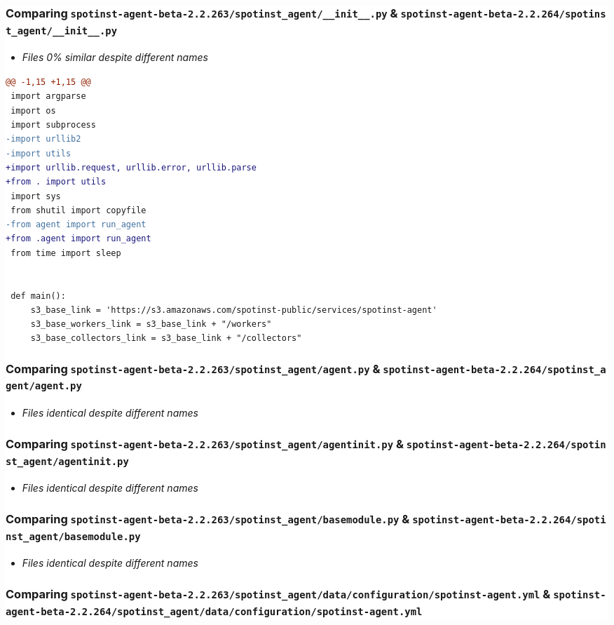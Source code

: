 ```diff
```

### Comparing `spotinst-agent-beta-2.2.263/spotinst_agent/__init__.py` & `spotinst-agent-beta-2.2.264/spotinst_agent/__init__.py`

 * *Files 0% similar despite different names*

```diff
@@ -1,15 +1,15 @@
 import argparse
 import os
 import subprocess
-import urllib2
-import utils
+import urllib.request, urllib.error, urllib.parse
+from . import utils
 import sys
 from shutil import copyfile
-from agent import run_agent
+from .agent import run_agent
 from time import sleep
 
 
 def main():
     s3_base_link = 'https://s3.amazonaws.com/spotinst-public/services/spotinst-agent'
     s3_base_workers_link = s3_base_link + "/workers"
     s3_base_collectors_link = s3_base_link + "/collectors"
```

### Comparing `spotinst-agent-beta-2.2.263/spotinst_agent/agent.py` & `spotinst-agent-beta-2.2.264/spotinst_agent/agent.py`

 * *Files identical despite different names*

### Comparing `spotinst-agent-beta-2.2.263/spotinst_agent/agentinit.py` & `spotinst-agent-beta-2.2.264/spotinst_agent/agentinit.py`

 * *Files identical despite different names*

### Comparing `spotinst-agent-beta-2.2.263/spotinst_agent/basemodule.py` & `spotinst-agent-beta-2.2.264/spotinst_agent/basemodule.py`

 * *Files identical despite different names*

### Comparing `spotinst-agent-beta-2.2.263/spotinst_agent/data/configuration/spotinst-agent.yml` & `spotinst-agent-beta-2.2.264/spotinst_agent/data/configuration/spotinst-agent.yml`
